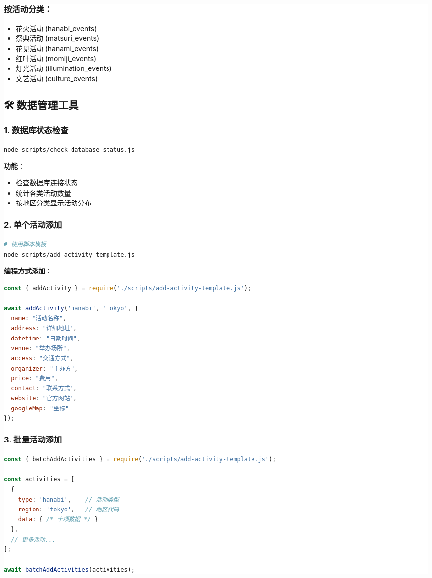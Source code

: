 ### **按活动分类**：
- 花火活动 (hanabi_events)
- 祭典活动 (matsuri_events)
- 花见活动 (hanami_events)
- 红叶活动 (momiji_events)
- 灯光活动 (illumination_events)
- 文艺活动 (culture_events)

## 🛠️ 数据管理工具

### **1. 数据库状态检查**
```bash
node scripts/check-database-status.js
```
**功能**：
- 检查数据库连接状态
- 统计各类活动数量
- 按地区分类显示活动分布

### **2. 单个活动添加**
```bash
# 使用脚本模板
node scripts/add-activity-template.js
```

**编程方式添加**：
```javascript
const { addActivity } = require('./scripts/add-activity-template.js');

await addActivity('hanabi', 'tokyo', {
  name: "活动名称",
  address: "详细地址", 
  datetime: "日期时间",
  venue: "举办场所",
  access: "交通方式",
  organizer: "主办方",
  price: "费用",
  contact: "联系方式",
  website: "官方网站",
  googleMap: "坐标"
});
```

### **3. 批量活动添加**
```javascript
const { batchAddActivities } = require('./scripts/add-activity-template.js');

const activities = [
  {
    type: 'hanabi',    // 活动类型
    region: 'tokyo',   // 地区代码
    data: { /* 十项数据 */ }
  },
  // 更多活动...
];

await batchAddActivities(activities);
```
